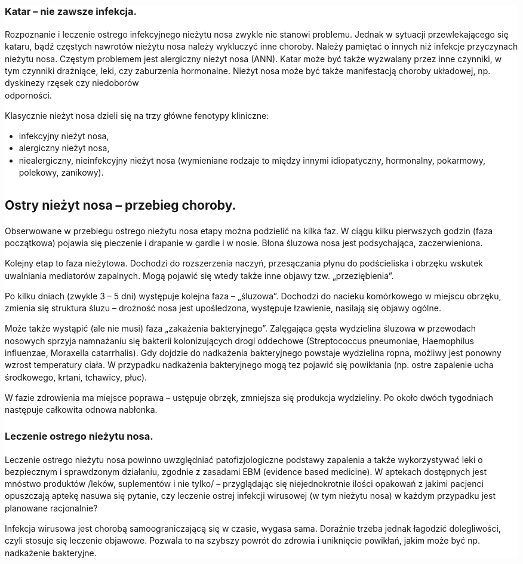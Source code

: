### Katar – nie zawsze infekcja.

Rozpoznanie i leczenie ostrego infekcyjnego nieżytu nosa zwykle nie stanowi problemu. Jednak w sytuacji przewlekającego się kataru, bądź częstych nawrotów nieżytu nosa należy 
wykluczyć inne choroby. Należy pamiętać o innych niż infekcje przyczynach nieżytu nosa. Częstym problemem jest  alergiczny nieżyt nosa (ANN). Katar może być także wyzwalany 
przez inne czynniki, w tym czynniki drażniące, leki, czy zaburzenia hormonalne. Nieżyt nosa może być także manifestacją choroby układowej, np. dyskinezy rzęsek czy niedoborów  
odporności.

Klasycznie nieżyt nosa dzieli się na trzy główne fenotypy kliniczne:

- infekcyjny nieżyt nosa,
- alergiczny nieżyt nosa,
- niealergiczny, nieinfekcyjny nieżyt nosa (wymieniane rodzaje to między innymi idiopatyczny, hormonalny, pokarmowy, polekowy, zanikowy).

## Ostry nieżyt nosa – przebieg choroby.

Obserwowane w przebiegu ostrego nieżytu nosa etapy można podzielić na kilka faz. W ciągu kilku pierwszych godzin (faza początkowa) pojawia się pieczenie i drapanie w gardle 
i w nosie. Błona śluzowa nosa jest podsychająca, zaczerwieniona.

Kolejny etap to faza nieżytowa. Dochodzi do rozszerzenia naczyń, przesączania płynu do podścieliska i obrzęku wskutek uwalniania mediatorów zapalnych. Mogą pojawić się wtedy 
także inne objawy tzw. „przeziębienia”.

Po kilku dniach (zwykle 3 – 5 dni) występuje kolejna faza – „śluzowa”. Dochodzi do nacieku komórkowego w miejscu obrzęku, zmienia się struktura śluzu – drożność nosa jest 
upośledzona, występuje łzawienie, nasilają się objawy ogólne.

Może także wystąpić (ale nie musi) faza „zakażenia bakteryjnego”. Zalęgająca gęsta wydzielina śluzowa w przewodach nosowych sprzyja namnażaniu się bakterii kolonizujących drogi 
oddechowe (Streptococcus pneumoniae, Haemophilus influenzae, Moraxella catarrhalis). Gdy dojdzie do nadkażenia bakteryjnego powstaje wydzielina ropna, możliwy jest ponowny 
wzrost temperatury ciała. W przypadku nadkażenia bakteryjnego mogą tez pojawić się  powikłania (np. ostre zapalenie ucha środkowego, krtani, tchawicy, płuc).

W fazie zdrowienia ma miejsce poprawa – ustępuje obrzęk, zmniejsza się produkcja wydzieliny. Po około dwóch tygodniach następuje całkowita odnowa nabłonka.

### Leczenie ostrego nieżytu nosa.

Leczenie ostrego nieżytu nosa powinno uwzględniać patofizjologiczne podstawy zapalenia a także wykorzystywać leki o bezpiecznym i sprawdzonym działaniu, zgodnie z zasadami EBM 
(evidence based medicine). W aptekach dostępnych jest mnóstwo produktów /leków, suplementów i nie tylko/ – przyglądając się niejednokrotnie ilości opakowań z jakimi pacjenci 
opuszczają aptekę nasuwa się pytanie, czy leczenie ostrej infekcji wirusowej (w tym nieżytu nosa) w każdym przypadku jest planowane racjonalnie?

Infekcja wirusowa jest chorobą samoograniczającą się w czasie, wygasa sama. Doraźnie trzeba jednak łagodzić dolegliwości, czyli stosuje się leczenie objawowe. Pozwala to na 
szybszy powrót do zdrowia i uniknięcie powikłań, jakim może być np. nadkażenie bakteryjne.
